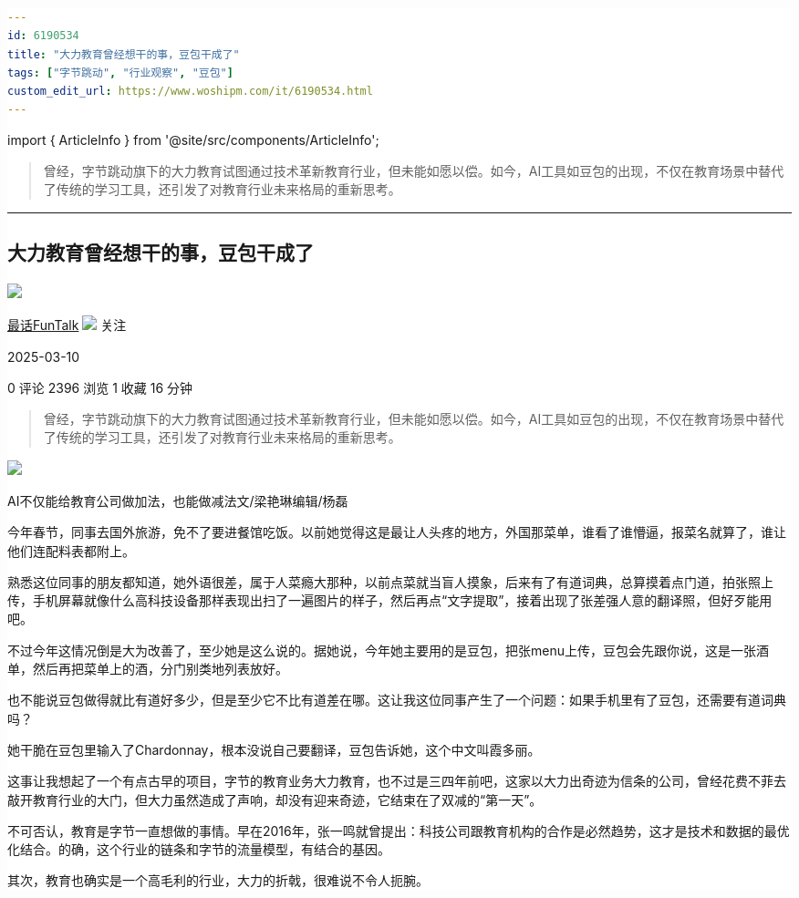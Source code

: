 ```yaml
---
id: 6190534
title: "大力教育曾经想干的事，豆包干成了"
tags: ["字节跳动", "行业观察", "豆包"]
custom_edit_url: https://www.woshipm.com/it/6190534.html
---
```

import { ArticleInfo } from '@site/src/components/ArticleInfo';

<ArticleInfo
    author="最话FunTalk"
    authorLink="https://www.woshipm.com/u/1453476"
    published="2025-03-10"
    views={2396}
    comments={0}
    collects={1}
/>

> 曾经，字节跳动旗下的大力教育试图通过技术革新教育行业，但未能如愿以偿。如今，AI工具如豆包的出现，不仅在教育场景中替代了传统的学习工具，还引发了对教育行业未来格局的重新思考。

---

## 大力教育曾经想干的事，豆包干成了

[![](https://image.woshipm.com/wp-files/2022/08/jLxb3fQPlUD6YXd4NQVX.jpeg!/both/72x72)](https://www.woshipm.com/u/1453476)

[最话FunTalk](https://www.woshipm.com/u/1453476) ![](https://static.woshipm.com/tag/1122_1@2x.png) 关注

2025-03-10

0 评论 2396 浏览 1 收藏 16 分钟

> 曾经，字节跳动旗下的大力教育试图通过技术革新教育行业，但未能如愿以偿。如今，AI工具如豆包的出现，不仅在教育场景中替代了传统的学习工具，还引发了对教育行业未来格局的重新思考。

![](https://image.woshipm.com/2024/06/21/88aca1fc-2fbb-11ef-90af-00163e142b65.png)

AI不仅能给教育公司做加法，也能做减法文/梁艳琳‍‍编辑/杨磊

今年春节，同事去国外旅游，免不了要进餐馆吃饭。以前她觉得这是最让人头疼的地方，外国那菜单，谁看了谁懵逼，报菜名就算了，谁让他们连配料表都附上。

熟悉这位同事的朋友都知道，她外语很差，属于人菜瘾大那种，以前点菜就当盲人摸象，后来有了有道词典，总算摸着点门道，拍张照上传，手机屏幕就像什么高科技设备那样表现出扫了一遍图片的样子，然后再点“文字提取”，接着出现了张差强人意的翻译照，但好歹能用吧。

不过今年这情况倒是大为改善了，至少她是这么说的。据她说，今年她主要用的是豆包，把张menu上传，豆包会先跟你说，这是一张酒单，然后再把菜单上的酒，分门别类地列表放好。

也不能说豆包做得就比有道好多少，但是至少它不比有道差在哪。这让我这位同事产生了一个问题：如果手机里有了豆包，还需要有道词典吗？

她干脆在豆包里输入了Chardonnay，根本没说自己要翻译，豆包告诉她，这个中文叫霞多丽。

这事让我想起了一个有点古早的项目，字节的教育业务大力教育，也不过是三四年前吧，这家以大力出奇迹为信条的公司，曾经花费不菲去敲开教育行业的大门，但大力虽然造成了声响，却没有迎来奇迹，它结束在了双减的“第一天”。

不可否认，教育是字节一直想做的事情。早在2016年，张一鸣就曾提出：科技公司跟教育机构的合作是必然趋势，这才是技术和数据的最优化结合。的确，这个行业的链条和字节的流量模型，有结合的基因。

其次，教育也确实是一个高毛利的行业，大力的折戟，很难说不令人扼腕。
